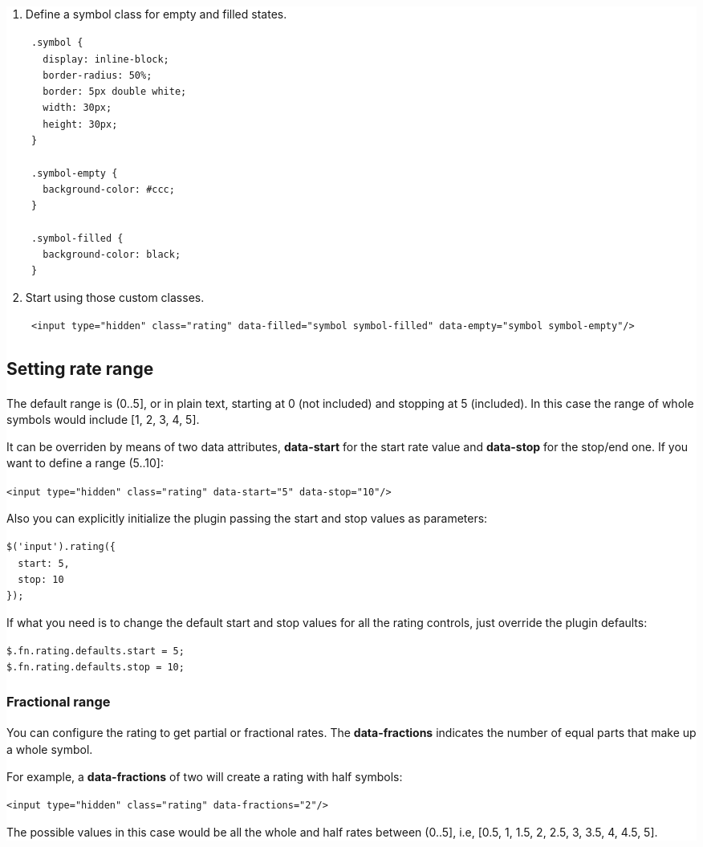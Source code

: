 1. Define a symbol class for empty and filled states.

        .symbol {
          display: inline-block;
          border-radius: 50%;
          border: 5px double white;
          width: 30px;
          height: 30px;
        }

        .symbol-empty {
          background-color: #ccc;
        }

        .symbol-filled {
          background-color: black;
        }

1. Start using those custom classes.

        <input type="hidden" class="rating" data-filled="symbol symbol-filled" data-empty="symbol symbol-empty"/>

## Setting rate range

The default range is (0..5], or in plain text, starting at 0 (not included) and stopping at 5 (included). In this case the range of whole symbols would include [1, 2, 3, 4, 5].

It can be overriden by means of two data attributes, **data-start** for the start rate value and **data-stop** for the stop/end one. If you want to define a range (5..10]:

    <input type="hidden" class="rating" data-start="5" data-stop="10"/>

Also you can explicitly initialize the plugin passing the start and stop values as parameters:

    $('input').rating({
      start: 5,
      stop: 10
    });

If what you need is to change the default start and stop values for all the rating controls, just override the plugin defaults:

    $.fn.rating.defaults.start = 5;
    $.fn.rating.defaults.stop = 10;

### Fractional range

You can configure the rating to get partial or fractional rates. The **data-fractions** indicates the number of equal parts that make up a whole symbol.

For example, a **data-fractions** of two will create a rating with half symbols:

    <input type="hidden" class="rating" data-fractions="2"/>

The possible values in this case would be all the whole and half rates between (0..5], i.e, [0.5, 1, 1.5, 2, 2.5, 3, 3.5, 4, 4.5, 5].

